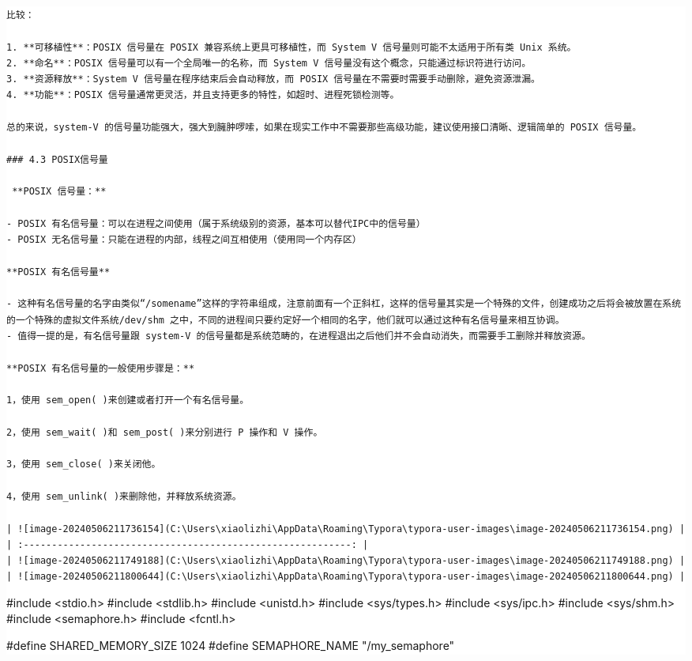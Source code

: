 ```
比较：

1. **可移植性**：POSIX 信号量在 POSIX 兼容系统上更具可移植性，而 System V 信号量则可能不太适用于所有类 Unix 系统。
2. **命名**：POSIX 信号量可以有一个全局唯一的名称，而 System V 信号量没有这个概念，只能通过标识符进行访问。
3. **资源释放**：System V 信号量在程序结束后会自动释放，而 POSIX 信号量在不需要时需要手动删除，避免资源泄漏。
4. **功能**：POSIX 信号量通常更灵活，并且支持更多的特性，如超时、进程死锁检测等。

总的来说，system-V 的信号量功能强大，强大到臃肿啰嗦，如果在现实工作中不需要那些高级功能，建议使用接口清晰、逻辑简单的 POSIX 信号量。

### 4.3 POSIX信号量

 **POSIX 信号量：**

- POSIX 有名信号量：可以在进程之间使用（属于系统级别的资源，基本可以替代IPC中的信号量）
- POSIX 无名信号量：只能在进程的内部，线程之间互相使用（使用同一个内存区）

**POSIX 有名信号量**

- 这种有名信号量的名字由类似“/somename”这样的字符串组成，注意前面有一个正斜杠，这样的信号量其实是一个特殊的文件，创建成功之后将会被放置在系统的一个特殊的虚拟文件系统/dev/shm 之中，不同的进程间只要约定好一个相同的名字，他们就可以通过这种有名信号量来相互协调。
- 值得一提的是，有名信号量跟 system-V 的信号量都是系统范畴的，在进程退出之后他们并不会自动消失，而需要手工删除并释放资源。

**POSIX 有名信号量的一般使用步骤是：**

1，使用 sem_open( )来创建或者打开一个有名信号量。

2，使用 sem_wait( )和 sem_post( )来分别进行 P 操作和 V 操作。

3，使用 sem_close( )来关闭他。

4，使用 sem_unlink( )来删除他，并释放系统资源。

| ![image-20240506211736154](C:\Users\xiaolizhi\AppData\Roaming\Typora\typora-user-images\image-20240506211736154.png) |
| :----------------------------------------------------------: |
| ![image-20240506211749188](C:\Users\xiaolizhi\AppData\Roaming\Typora\typora-user-images\image-20240506211749188.png) |
| ![image-20240506211800644](C:\Users\xiaolizhi\AppData\Roaming\Typora\typora-user-images\image-20240506211800644.png) |

```
#include <stdio.h>
#include <stdlib.h>
#include <unistd.h>
#include <sys/types.h>
#include <sys/ipc.h>
#include <sys/shm.h>
#include <semaphore.h>
#include <fcntl.h>

#define SHARED_MEMORY_SIZE 1024
#define SEMAPHORE_NAME "/my_semaphore"
